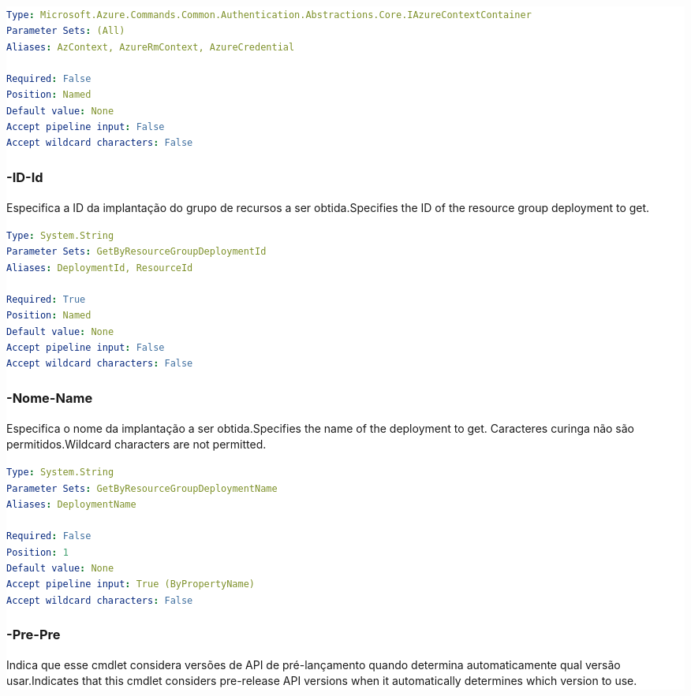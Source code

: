 ```yaml
Type: Microsoft.Azure.Commands.Common.Authentication.Abstractions.Core.IAzureContextContainer
Parameter Sets: (All)
Aliases: AzContext, AzureRmContext, AzureCredential

Required: False
Position: Named
Default value: None
Accept pipeline input: False
Accept wildcard characters: False
```

### <span data-ttu-id="85471-132">-ID</span><span class="sxs-lookup"><span data-stu-id="85471-132">-Id</span></span>
<span data-ttu-id="85471-133">Especifica a ID da implantação do grupo de recursos a ser obtida.</span><span class="sxs-lookup"><span data-stu-id="85471-133">Specifies the ID of the resource group deployment to get.</span></span>

```yaml
Type: System.String
Parameter Sets: GetByResourceGroupDeploymentId
Aliases: DeploymentId, ResourceId

Required: True
Position: Named
Default value: None
Accept pipeline input: False
Accept wildcard characters: False
```

### <span data-ttu-id="85471-134">-Nome</span><span class="sxs-lookup"><span data-stu-id="85471-134">-Name</span></span>
<span data-ttu-id="85471-135">Especifica o nome da implantação a ser obtida.</span><span class="sxs-lookup"><span data-stu-id="85471-135">Specifies the name of the deployment to get.</span></span>
<span data-ttu-id="85471-136">Caracteres curinga não são permitidos.</span><span class="sxs-lookup"><span data-stu-id="85471-136">Wildcard characters are not permitted.</span></span>

```yaml
Type: System.String
Parameter Sets: GetByResourceGroupDeploymentName
Aliases: DeploymentName

Required: False
Position: 1
Default value: None
Accept pipeline input: True (ByPropertyName)
Accept wildcard characters: False
```

### <span data-ttu-id="85471-137">-Pre</span><span class="sxs-lookup"><span data-stu-id="85471-137">-Pre</span></span>
<span data-ttu-id="85471-138">Indica que esse cmdlet considera versões de API de pré-lançamento quando determina automaticamente qual versão usar.</span><span class="sxs-lookup"><span data-stu-id="85471-138">Indicates that this cmdlet considers pre-release API versions when it automatically determines which version to use.</span></span>
